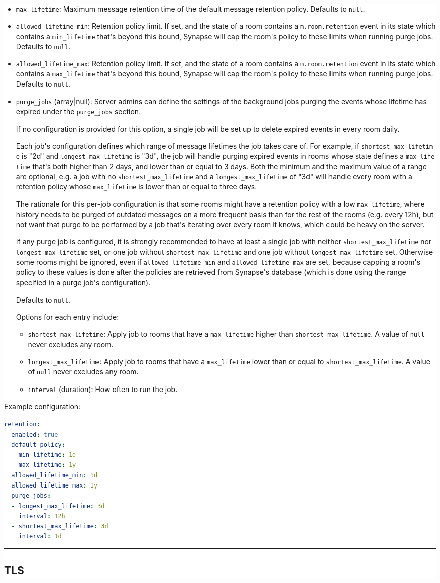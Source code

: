   * `max_lifetime`: Maximum message retention time of the default message retention policy. Defaults to `null`.

* `allowed_lifetime_min`: Retention policy limit. If set, and the state of a room contains a `m.room.retention` event in its state which contains a `min_lifetime` that's beyond this bound, Synapse will cap the room's policy to these limits when running purge jobs. Defaults to `null`.

* `allowed_lifetime_max`: Retention policy limit. If set, and the state of a room contains a `m.room.retention` event in its state which contains a `max_lifetime` that's beyond this bound, Synapse will cap the room's policy to these limits when running purge jobs. Defaults to `null`.

* `purge_jobs` (array|null): Server admins can define the settings of the background jobs purging the events whose lifetime has expired under the `purge_jobs` section.

  If no configuration is provided for this option, a single job will be set up to delete expired events in every room daily.

  Each job's configuration defines which range of message lifetimes the job takes care of. For example, if `shortest_max_lifetime` is "2d" and `longest_max_lifetime` is "3d", the job will handle purging expired events in rooms whose state defines a `max_lifetime` that's both higher than 2 days, and lower than or equal to 3 days. Both the minimum and the maximum value of a range are optional, e.g. a job with no `shortest_max_lifetime` and a `longest_max_lifetime` of "3d" will handle every room with a retention policy whose `max_lifetime` is lower than or equal to three days.

  The rationale for this per-job configuration is that some rooms might have a retention policy with a low `max_lifetime`, where history needs to be purged of outdated messages on a more frequent basis than for the rest of the rooms (e.g. every 12h), but not want that purge to be performed by a job that's iterating over every room it knows, which could be heavy on the server.

  If any purge job is configured, it is strongly recommended to have at least a single job with neither `shortest_max_lifetime` nor `longest_max_lifetime` set, or one job without `shortest_max_lifetime` and one job without `longest_max_lifetime` set. Otherwise some rooms might be ignored, even if `allowed_lifetime_min` and `allowed_lifetime_max` are set, because capping a room's policy to these values is done after the policies are retrieved from Synapse's database (which is done using the range specified in a purge job's configuration).

  Defaults to `null`.

  Options for each entry include:

  * `shortest_max_lifetime`: Apply job to rooms that have a `max_lifetime` higher than `shortest_max_lifetime`. A value of `null` never excludes any room.

  * `longest_max_lifetime`: Apply job to rooms that have a `max_lifetime` lower than or equal to `shortest_max_lifetime`. A value of `null` never excludes any room.

  * `interval` (duration): How often to run the job.

Example configuration:
```yaml
retention:
  enabled: true
  default_policy:
    min_lifetime: 1d
    max_lifetime: 1y
  allowed_lifetime_min: 1d
  allowed_lifetime_max: 1y
  purge_jobs:
  - longest_max_lifetime: 3d
    interval: 12h
  - shortest_max_lifetime: 3d
    interval: 1d
```
---
## TLS
